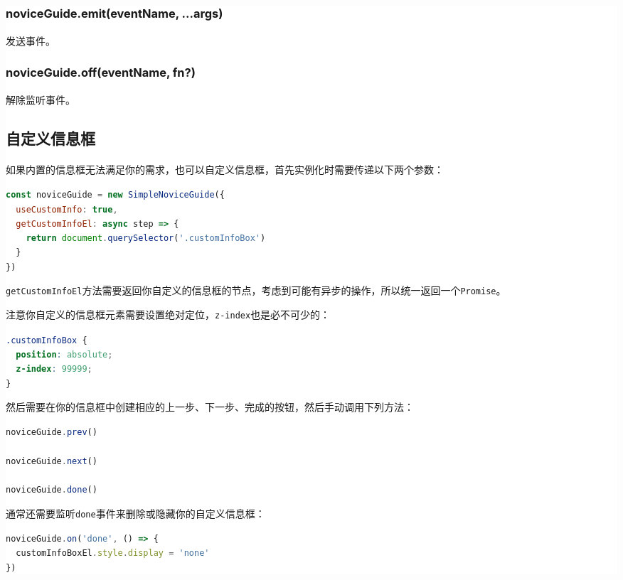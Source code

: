 ### noviceGuide.emit(eventName, ...args)

发送事件。

### noviceGuide.off(eventName, fn?)

解除监听事件。

## 自定义信息框

如果内置的信息框无法满足你的需求，也可以自定义信息框，首先实例化时需要传递以下两个参数：

```js
const noviceGuide = new SimpleNoviceGuide({
  useCustomInfo: true,
  getCustomInfoEl: async step => {
    return document.querySelector('.customInfoBox')
  }
})
```

`getCustomInfoEl`方法需要返回你自定义的信息框的节点，考虑到可能有异步的操作，所以统一返回一个`Promise`。

注意你自定义的信息框元素需要设置绝对定位，`z-index`也是必不可少的：

```css
.customInfoBox {
  position: absolute;
  z-index: 99999;
}
```

然后需要在你的信息框中创建相应的上一步、下一步、完成的按钮，然后手动调用下列方法：

```js
noviceGuide.prev()

noviceGuide.next()

noviceGuide.done()
```

通常还需要监听`done`事件来删除或隐藏你的自定义信息框：

```js
noviceGuide.on('done', () => {
  customInfoBoxEl.style.display = 'none'
})
```
